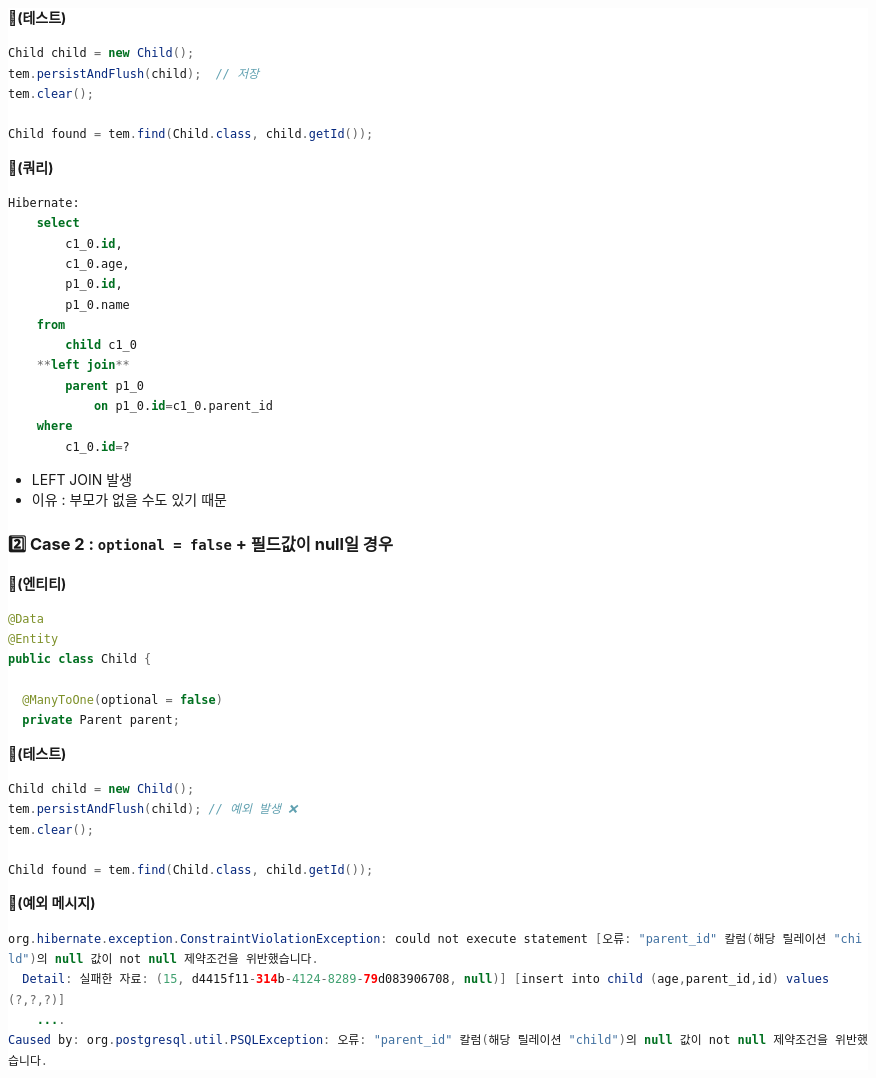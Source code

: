 **💭(테스트)**

```java
Child child = new Child();
tem.persistAndFlush(child);  // 저장
tem.clear();

Child found = tem.find(Child.class, child.getId());
```

**💭(쿼리)**

```sql
Hibernate: 
    select
        c1_0.id,
        c1_0.age,
        p1_0.id,
        p1_0.name 
    from
        child c1_0 
    **left join**
        parent p1_0 
            on p1_0.id=c1_0.parent_id 
    where
        c1_0.id=?
```

- LEFT JOIN 발생
- 이유 : 부모가 없을 수도 있기 때문

### **2️⃣ Case 2 : `optional = false` + 필드값이 null일 경우**

**💭(엔티티)**

```java
@Data
@Entity
public class Child {

  @ManyToOne(optional = false)
  private Parent parent;
```

**💭(테스트)**

```java
Child child = new Child();
tem.persistAndFlush(child); // 예외 발생 ❌
tem.clear();

Child found = tem.find(Child.class, child.getId());
```

**💭(예외 메시지)**

```java
org.hibernate.exception.ConstraintViolationException: could not execute statement [오류: "parent_id" 칼럼(해당 릴레이션 "child")의 null 값이 not null 제약조건을 위반했습니다.
  Detail: 실패한 자료: (15, d4415f11-314b-4124-8289-79d083906708, null)] [insert into child (age,parent_id,id) values (?,?,?)]
	....
Caused by: org.postgresql.util.PSQLException: 오류: "parent_id" 칼럼(해당 릴레이션 "child")의 null 값이 not null 제약조건을 위반했습니다.
```
